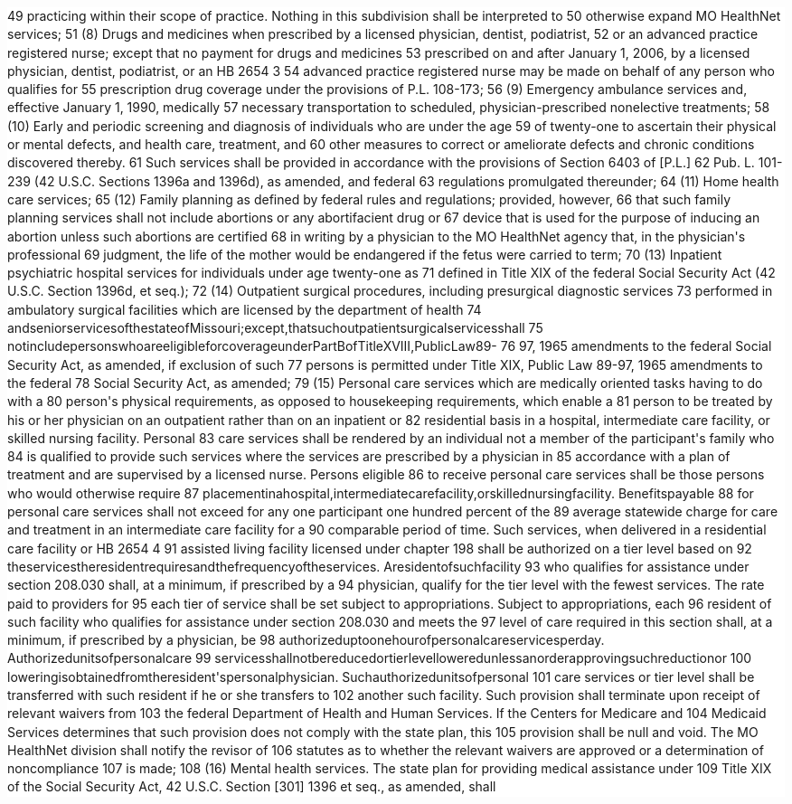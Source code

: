 49 practicing within their scope of practice. Nothing in this subdivision shall be interpreted to
50 otherwise expand MO HealthNet services;
51 (8) Drugs and medicines when prescribed by a licensed physician, dentist, podiatrist,
52 or an advanced practice registered nurse; except that no payment for drugs and medicines
53 prescribed on and after January 1, 2006, by a licensed physician, dentist, podiatrist, or an
HB 2654 3
54 advanced practice registered nurse may be made on behalf of any person who qualifies for
55 prescription drug coverage under the provisions of P.L. 108-173;
56 (9) Emergency ambulance services and, effective January 1, 1990, medically
57 necessary transportation to scheduled, physician-prescribed nonelective treatments;
58 (10) Early and periodic screening and diagnosis of individuals who are under the age
59 of twenty-one to ascertain their physical or mental defects, and health care, treatment, and
60 other measures to correct or ameliorate defects and chronic conditions discovered thereby.
61 Such services shall be provided in accordance with the provisions of Section 6403 of [P.L.]
62 Pub. L. 101-239 (42 U.S.C. Sections 1396a and 1396d), as amended, and federal
63 regulations promulgated thereunder;
64 (11) Home health care services;
65 (12) Family planning as defined by federal rules and regulations; provided, however,
66 that such family planning services shall not include abortions or any abortifacient drug or
67 device that is used for the purpose of inducing an abortion unless such abortions are certified
68 in writing by a physician to the MO HealthNet agency that, in the physician's professional
69 judgment, the life of the mother would be endangered if the fetus were carried to term;
70 (13) Inpatient psychiatric hospital services for individuals under age twenty-one as
71 defined in Title XIX of the federal Social Security Act (42 U.S.C. Section 1396d, et seq.);
72 (14) Outpatient surgical procedures, including presurgical diagnostic services
73 performed in ambulatory surgical facilities which are licensed by the department of health
74 andseniorservicesofthestateofMissouri;except,thatsuchoutpatientsurgicalservicesshall
75 notincludepersonswhoareeligibleforcoverageunderPartBofTitleXVIII,PublicLaw89-
76 97, 1965 amendments to the federal Social Security Act, as amended, if exclusion of such
77 persons is permitted under Title XIX, Public Law 89-97, 1965 amendments to the federal
78 Social Security Act, as amended;
79 (15) Personal care services which are medically oriented tasks having to do with a
80 person's physical requirements, as opposed to housekeeping requirements, which enable a
81 person to be treated by his or her physician on an outpatient rather than on an inpatient or
82 residential basis in a hospital, intermediate care facility, or skilled nursing facility. Personal
83 care services shall be rendered by an individual not a member of the participant's family who
84 is qualified to provide such services where the services are prescribed by a physician in
85 accordance with a plan of treatment and are supervised by a licensed nurse. Persons eligible
86 to receive personal care services shall be those persons who would otherwise require
87 placementinahospital,intermediatecarefacility,orskillednursingfacility. Benefitspayable
88 for personal care services shall not exceed for any one participant one hundred percent of the
89 average statewide charge for care and treatment in an intermediate care facility for a
90 comparable period of time. Such services, when delivered in a residential care facility or
HB 2654 4
91 assisted living facility licensed under chapter 198 shall be authorized on a tier level based on
92 theservicestheresidentrequiresandthefrequencyoftheservices. Aresidentofsuchfacility
93 who qualifies for assistance under section 208.030 shall, at a minimum, if prescribed by a
94 physician, qualify for the tier level with the fewest services. The rate paid to providers for
95 each tier of service shall be set subject to appropriations. Subject to appropriations, each
96 resident of such facility who qualifies for assistance under section 208.030 and meets the
97 level of care required in this section shall, at a minimum, if prescribed by a physician, be
98 authorizeduptoonehourofpersonalcareservicesperday. Authorizedunitsofpersonalcare
99 servicesshallnotbereducedortierlevelloweredunlessanorderapprovingsuchreductionor
100 loweringisobtainedfromtheresident'spersonalphysician. Suchauthorizedunitsofpersonal
101 care services or tier level shall be transferred with such resident if he or she transfers to
102 another such facility. Such provision shall terminate upon receipt of relevant waivers from
103 the federal Department of Health and Human Services. If the Centers for Medicare and
104 Medicaid Services determines that such provision does not comply with the state plan, this
105 provision shall be null and void. The MO HealthNet division shall notify the revisor of
106 statutes as to whether the relevant waivers are approved or a determination of noncompliance
107 is made;
108 (16) Mental health services. The state plan for providing medical assistance under
109 Title XIX of the Social Security Act, 42 U.S.C. Section [301] 1396 et seq., as amended, shall